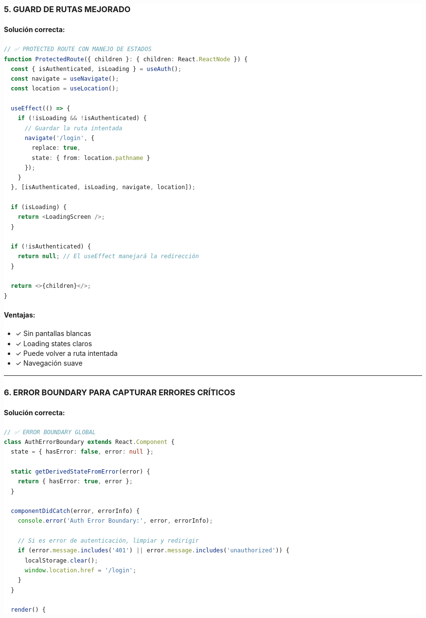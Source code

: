 
### **5. GUARD DE RUTAS MEJORADO**

#### **Solución correcta:**
```typescript
// ✅ PROTECTED ROUTE CON MANEJO DE ESTADOS
function ProtectedRoute({ children }: { children: React.ReactNode }) {
  const { isAuthenticated, isLoading } = useAuth();
  const navigate = useNavigate();
  const location = useLocation();
  
  useEffect(() => {
    if (!isLoading && !isAuthenticated) {
      // Guardar la ruta intentada
      navigate('/login', { 
        replace: true,
        state: { from: location.pathname }
      });
    }
  }, [isAuthenticated, isLoading, navigate, location]);
  
  if (isLoading) {
    return <LoadingScreen />;
  }
  
  if (!isAuthenticated) {
    return null; // El useEffect manejará la redirección
  }
  
  return <>{children}</>;
}
```

#### **Ventajas:**
- ✓ Sin pantallas blancas
- ✓ Loading states claros
- ✓ Puede volver a ruta intentada
- ✓ Navegación suave

---

### **6. ERROR BOUNDARY PARA CAPTURAR ERRORES CRÍTICOS**

#### **Solución correcta:**
```typescript
// ✅ ERROR BOUNDARY GLOBAL
class AuthErrorBoundary extends React.Component {
  state = { hasError: false, error: null };
  
  static getDerivedStateFromError(error) {
    return { hasError: true, error };
  }
  
  componentDidCatch(error, errorInfo) {
    console.error('Auth Error Boundary:', error, errorInfo);
    
    // Si es error de autenticación, limpiar y redirigir
    if (error.message.includes('401') || error.message.includes('unauthorized')) {
      localStorage.clear();
      window.location.href = '/login';
    }
  }
  
  render() {
```